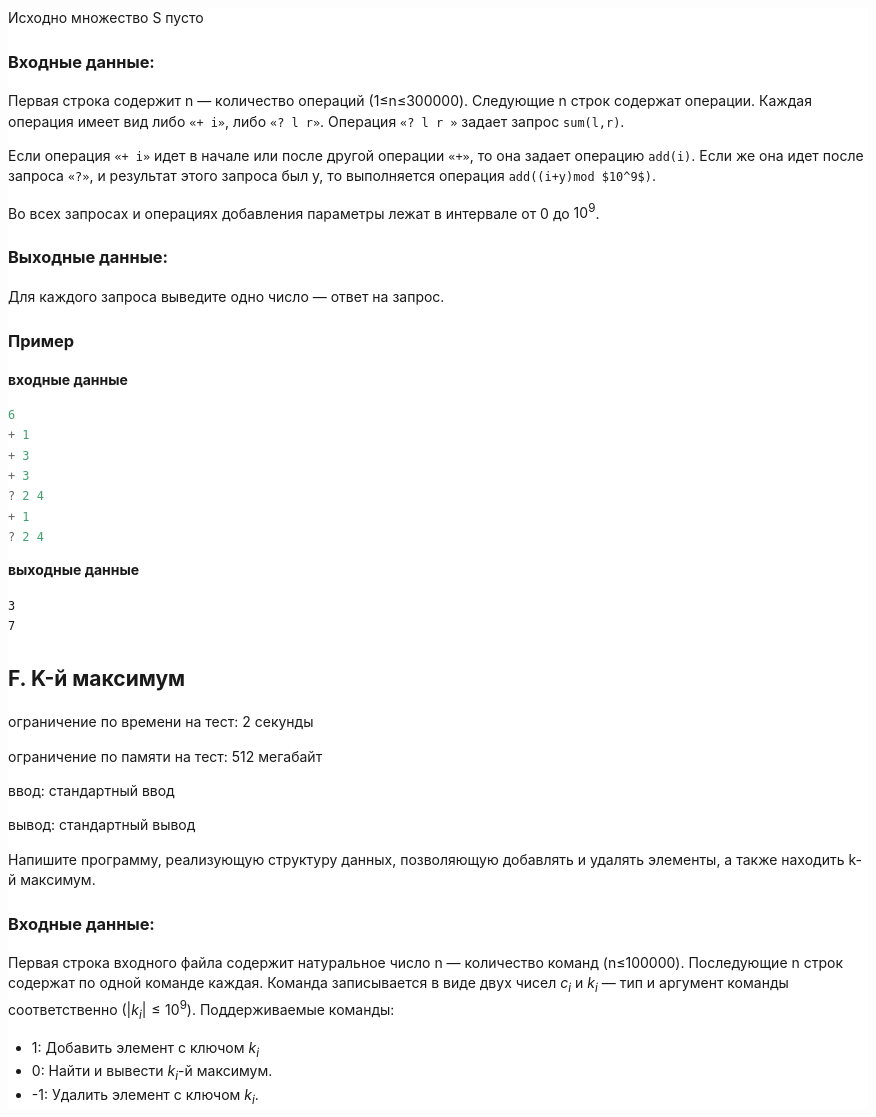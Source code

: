 Исходно множество S пусто

### Входные данные:
Первая строка содержит n
— количество операций (1≤n≤300000). Следующие n строк содержат операции. Каждая операция имеет вид либо `«+ i»`, либо `«? l r»`. Операция `«? l r »` задает запрос `sum(l,r)`.

Если операция `«+ i»` идет в начале или после другой операции `«+»`, то она задает операцию `add(i)`. Если же она идет после запроса `«?»`, и результат этого запроса был y, то выполняется операция `add((i+y)mod $10^9$)`.

Во всех запросах и операциях добавления параметры лежат в интервале от $0$ до $10^9$.

### Выходные данные:
Для каждого запроса выведите одно число — ответ на запрос.

### Пример

**входные данные**
```c++
6
+ 1
+ 3
+ 3
? 2 4
+ 1
? 2 4
```

**выходные данные**
```
3
7
```


## F. K-й максимум

ограничение по времени на тест: 2 секунды

ограничение по памяти на тест: 512 мегабайт

ввод: стандартный ввод

вывод: стандартный вывод

Напишите программу, реализующую структуру данных, позволяющую добавлять и удалять элементы, а также находить k-й максимум.
### Входные данные:
Первая строка входного файла содержит натуральное число n — количество команд (n≤100000). Последующие n строк содержат по одной команде каждая. Команда записывается в виде двух чисел $c_i$ и $k_i$ — тип и аргумент команды соответственно $(|k_i|\leq 10^9)$. Поддерживаемые команды:
* 1: Добавить элемент с ключом $k_i$
* 0: Найти и вывести $k_i$-й максимум.
* -1: Удалить элемент с ключом $k_i$.
